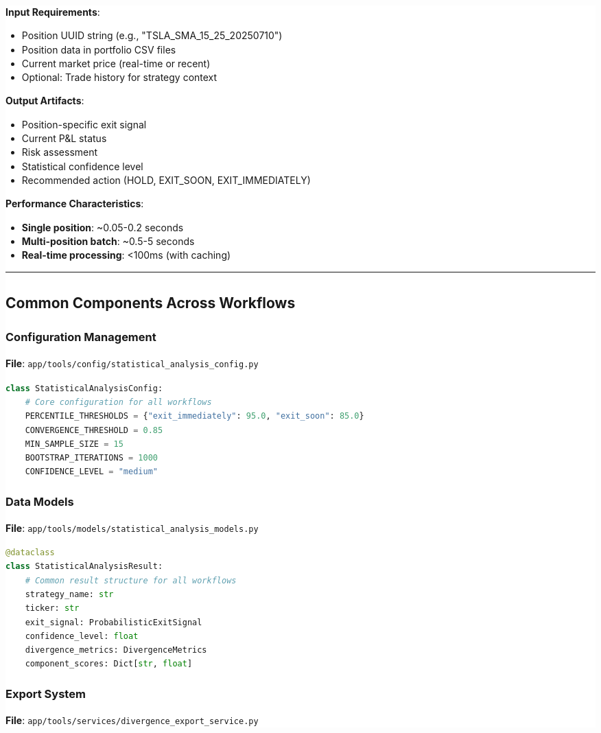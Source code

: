 **Input Requirements**:
- Position UUID string (e.g., "TSLA_SMA_15_25_20250710")
- Position data in portfolio CSV files
- Current market price (real-time or recent)
- Optional: Trade history for strategy context

**Output Artifacts**:
- Position-specific exit signal
- Current P&L status
- Risk assessment
- Statistical confidence level
- Recommended action (HOLD, EXIT_SOON, EXIT_IMMEDIATELY)

**Performance Characteristics**:
- **Single position**: ~0.05-0.2 seconds
- **Multi-position batch**: ~0.5-5 seconds
- **Real-time processing**: <100ms (with caching)

---

## Common Components Across Workflows

### Configuration Management
**File**: `app/tools/config/statistical_analysis_config.py`

```python
class StatisticalAnalysisConfig:
    # Core configuration for all workflows
    PERCENTILE_THRESHOLDS = {"exit_immediately": 95.0, "exit_soon": 85.0}
    CONVERGENCE_THRESHOLD = 0.85
    MIN_SAMPLE_SIZE = 15
    BOOTSTRAP_ITERATIONS = 1000
    CONFIDENCE_LEVEL = "medium"
```

### Data Models
**File**: `app/tools/models/statistical_analysis_models.py`

```python
@dataclass
class StatisticalAnalysisResult:
    # Common result structure for all workflows
    strategy_name: str
    ticker: str
    exit_signal: ProbabilisticExitSignal
    confidence_level: float
    divergence_metrics: DivergenceMetrics
    component_scores: Dict[str, float]
```

### Export System
**File**: `app/tools/services/divergence_export_service.py`
